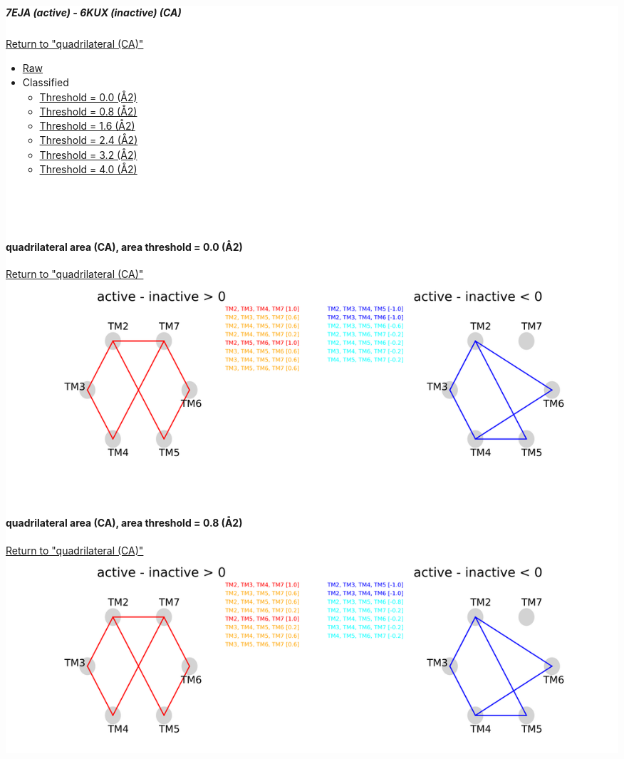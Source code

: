 <a name="quadrilateral7eja6kux_ca"></a>
##### 7EJA (active) - 6KUX (inactive) (CA)
[Return to "quadrilateral (CA)"](#quadrilateral_ca)<br>
- [Raw](ee_area/quadrilateral_area_diff.csv)<br>
- Classified<br>
    - [Threshold = 0.0 (Å2)](#quadrilateral0_0_ca)<br>
    - [Threshold = 0.8 (Å2)](#quadrilateral0_8_ca)<br>
    - [Threshold = 1.6 (Å2)](#quadrilateral1_6_ca)<br>
    - [Threshold = 2.4 (Å2)](#quadrilateral2_4_ca)<br>
    - [Threshold = 3.2 (Å2)](#quadrilateral3_2_ca)<br>
    - [Threshold = 4.0 (Å2)](#quadrilateral4_0_ca)<br>
<br>

<a name="quadrilateral0_0_ca"></a><br>

#### quadrilateral area (CA), area threshold = 0.0 (Å2)<br>
[Return to "quadrilateral (CA)"](#quadrilateral_ca)<br>
<img src="diff_a.7eja-i.6kux/ee_area/quadrilateral_threshold_0.0_area_class.png" alt="drawing" width="1000"/>

<a name="quadrilateral0_8_ca"></a><br>

#### quadrilateral area (CA), area threshold = 0.8 (Å2)<br>
[Return to "quadrilateral (CA)"](#quadrilateral_ca)<br>
<img src="diff_a.7eja-i.6kux/ee_area/quadrilateral_threshold_0.8_area_class.png" alt="drawing" width="1000"/>
